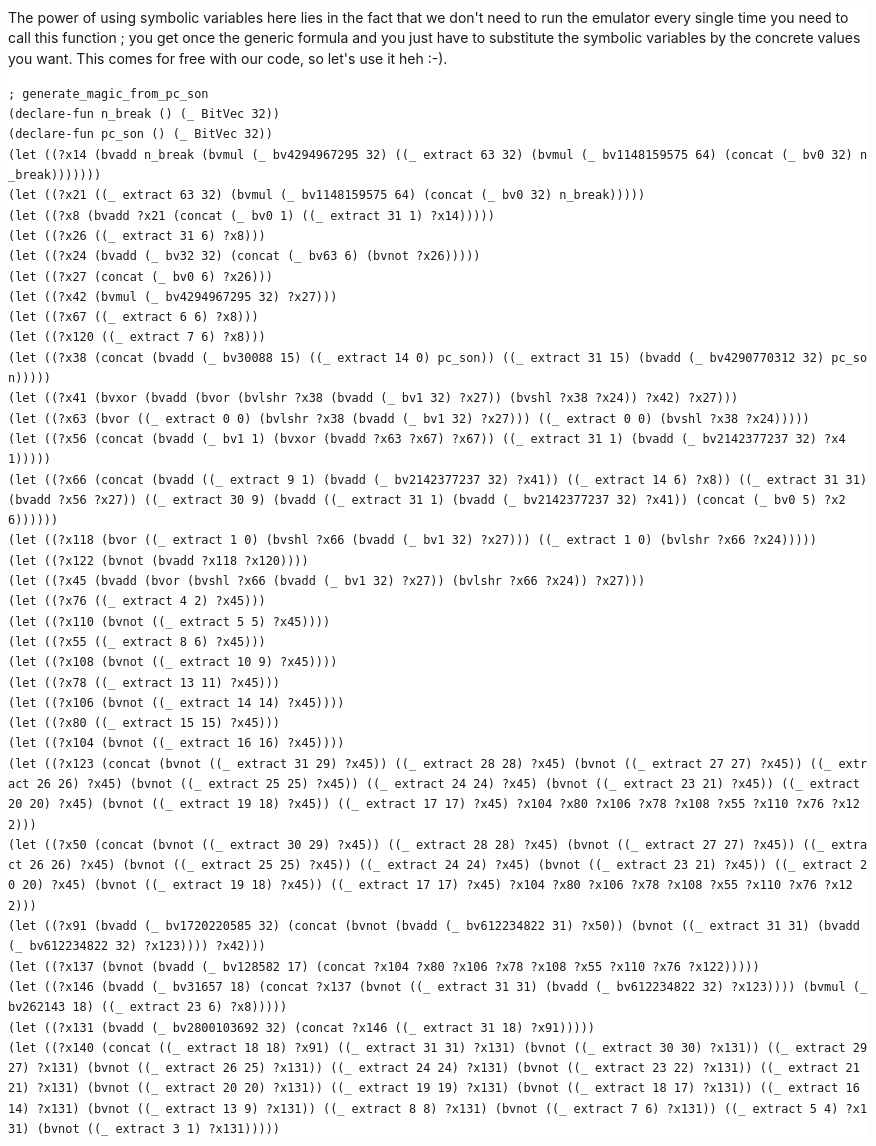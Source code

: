 The power of using symbolic variables here lies in the fact that we don't need to run the emulator every single time you need to call this function ; you get once the generic formula and you just have to substitute the symbolic variables by the concrete values you want. This comes for free with our code, so let's use it heh :-).

```text resulting formula in SMT2 format
; generate_magic_from_pc_son
(declare-fun n_break () (_ BitVec 32))
(declare-fun pc_son () (_ BitVec 32))
(let ((?x14 (bvadd n_break (bvmul (_ bv4294967295 32) ((_ extract 63 32) (bvmul (_ bv1148159575 64) (concat (_ bv0 32) n_break)))))))
(let ((?x21 ((_ extract 63 32) (bvmul (_ bv1148159575 64) (concat (_ bv0 32) n_break)))))
(let ((?x8 (bvadd ?x21 (concat (_ bv0 1) ((_ extract 31 1) ?x14)))))
(let ((?x26 ((_ extract 31 6) ?x8)))
(let ((?x24 (bvadd (_ bv32 32) (concat (_ bv63 6) (bvnot ?x26)))))
(let ((?x27 (concat (_ bv0 6) ?x26)))
(let ((?x42 (bvmul (_ bv4294967295 32) ?x27)))
(let ((?x67 ((_ extract 6 6) ?x8)))
(let ((?x120 ((_ extract 7 6) ?x8)))
(let ((?x38 (concat (bvadd (_ bv30088 15) ((_ extract 14 0) pc_son)) ((_ extract 31 15) (bvadd (_ bv4290770312 32) pc_son)))))
(let ((?x41 (bvxor (bvadd (bvor (bvlshr ?x38 (bvadd (_ bv1 32) ?x27)) (bvshl ?x38 ?x24)) ?x42) ?x27)))
(let ((?x63 (bvor ((_ extract 0 0) (bvlshr ?x38 (bvadd (_ bv1 32) ?x27))) ((_ extract 0 0) (bvshl ?x38 ?x24)))))
(let ((?x56 (concat (bvadd (_ bv1 1) (bvxor (bvadd ?x63 ?x67) ?x67)) ((_ extract 31 1) (bvadd (_ bv2142377237 32) ?x41)))))
(let ((?x66 (concat (bvadd ((_ extract 9 1) (bvadd (_ bv2142377237 32) ?x41)) ((_ extract 14 6) ?x8)) ((_ extract 31 31) (bvadd ?x56 ?x27)) ((_ extract 30 9) (bvadd ((_ extract 31 1) (bvadd (_ bv2142377237 32) ?x41)) (concat (_ bv0 5) ?x26))))))
(let ((?x118 (bvor ((_ extract 1 0) (bvshl ?x66 (bvadd (_ bv1 32) ?x27))) ((_ extract 1 0) (bvlshr ?x66 ?x24)))))
(let ((?x122 (bvnot (bvadd ?x118 ?x120))))
(let ((?x45 (bvadd (bvor (bvshl ?x66 (bvadd (_ bv1 32) ?x27)) (bvlshr ?x66 ?x24)) ?x27)))
(let ((?x76 ((_ extract 4 2) ?x45)))
(let ((?x110 (bvnot ((_ extract 5 5) ?x45))))
(let ((?x55 ((_ extract 8 6) ?x45)))
(let ((?x108 (bvnot ((_ extract 10 9) ?x45))))
(let ((?x78 ((_ extract 13 11) ?x45)))
(let ((?x106 (bvnot ((_ extract 14 14) ?x45))))
(let ((?x80 ((_ extract 15 15) ?x45)))
(let ((?x104 (bvnot ((_ extract 16 16) ?x45))))
(let ((?x123 (concat (bvnot ((_ extract 31 29) ?x45)) ((_ extract 28 28) ?x45) (bvnot ((_ extract 27 27) ?x45)) ((_ extract 26 26) ?x45) (bvnot ((_ extract 25 25) ?x45)) ((_ extract 24 24) ?x45) (bvnot ((_ extract 23 21) ?x45)) ((_ extract 20 20) ?x45) (bvnot ((_ extract 19 18) ?x45)) ((_ extract 17 17) ?x45) ?x104 ?x80 ?x106 ?x78 ?x108 ?x55 ?x110 ?x76 ?x122)))
(let ((?x50 (concat (bvnot ((_ extract 30 29) ?x45)) ((_ extract 28 28) ?x45) (bvnot ((_ extract 27 27) ?x45)) ((_ extract 26 26) ?x45) (bvnot ((_ extract 25 25) ?x45)) ((_ extract 24 24) ?x45) (bvnot ((_ extract 23 21) ?x45)) ((_ extract 20 20) ?x45) (bvnot ((_ extract 19 18) ?x45)) ((_ extract 17 17) ?x45) ?x104 ?x80 ?x106 ?x78 ?x108 ?x55 ?x110 ?x76 ?x122)))
(let ((?x91 (bvadd (_ bv1720220585 32) (concat (bvnot (bvadd (_ bv612234822 31) ?x50)) (bvnot ((_ extract 31 31) (bvadd (_ bv612234822 32) ?x123)))) ?x42)))
(let ((?x137 (bvnot (bvadd (_ bv128582 17) (concat ?x104 ?x80 ?x106 ?x78 ?x108 ?x55 ?x110 ?x76 ?x122)))))
(let ((?x146 (bvadd (_ bv31657 18) (concat ?x137 (bvnot ((_ extract 31 31) (bvadd (_ bv612234822 32) ?x123)))) (bvmul (_ bv262143 18) ((_ extract 23 6) ?x8)))))
(let ((?x131 (bvadd (_ bv2800103692 32) (concat ?x146 ((_ extract 31 18) ?x91)))))
(let ((?x140 (concat ((_ extract 18 18) ?x91) ((_ extract 31 31) ?x131) (bvnot ((_ extract 30 30) ?x131)) ((_ extract 29 27) ?x131) (bvnot ((_ extract 26 25) ?x131)) ((_ extract 24 24) ?x131) (bvnot ((_ extract 23 22) ?x131)) ((_ extract 21 21) ?x131) (bvnot ((_ extract 20 20) ?x131)) ((_ extract 19 19) ?x131) (bvnot ((_ extract 18 17) ?x131)) ((_ extract 16 14) ?x131) (bvnot ((_ extract 13 9) ?x131)) ((_ extract 8 8) ?x131) (bvnot ((_ extract 7 6) ?x131)) ((_ extract 5 4) ?x131) (bvnot ((_ extract 3 1) ?x131)))))
```